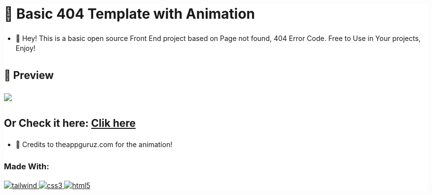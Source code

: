 # 🔹 Basic 404 Template with Animation
 - 🐢 Hey! This is a basic open source Front End project based on Page not found, 404 Error Code. Free to Use in Your projects, Enjoy! <br>
 
 ## 🔰 Preview

<img src="https://imgur.com/HJAsZR1.png" align="center" style="width: 100%" />

## Or Check it here: [Clik here](https://vilictus.github.io/TailwindCSS-Public-Proyects/404-Templates/tw-first-404)
 
 - 🔱 Credits to theappguruz.com for the animation!
 

 
 <h3 align="left"> Made With:</h3>
<p align="left"> <a href="https://tailwindcss.com/" target="_blank" rel="noreferrer"> <img src="https://www.vectorlogo.zone/logos/tailwindcss/tailwindcss-icon.svg" alt="tailwind" width="20" height="20"/> </a> <a href="https://www.w3schools.com/css/" target="_blank" rel="noreferrer"> <img src="https://raw.githubusercontent.com/devicons/devicon/master/icons/css3/css3-original-wordmark.svg" alt="css3" width="20" height="20"/> </a> <a href="https://www.figma.com/" target="_blank" rel="noreferrer"> <a href="https://www.w3.org/html/" target="_blank" rel="noreferrer"> <img src="https://raw.githubusercontent.com/devicons/devicon/master/icons/html5/html5-original-wordmark.svg" alt="html5" width="20" height="20"/> </a>  </p>
 
 

